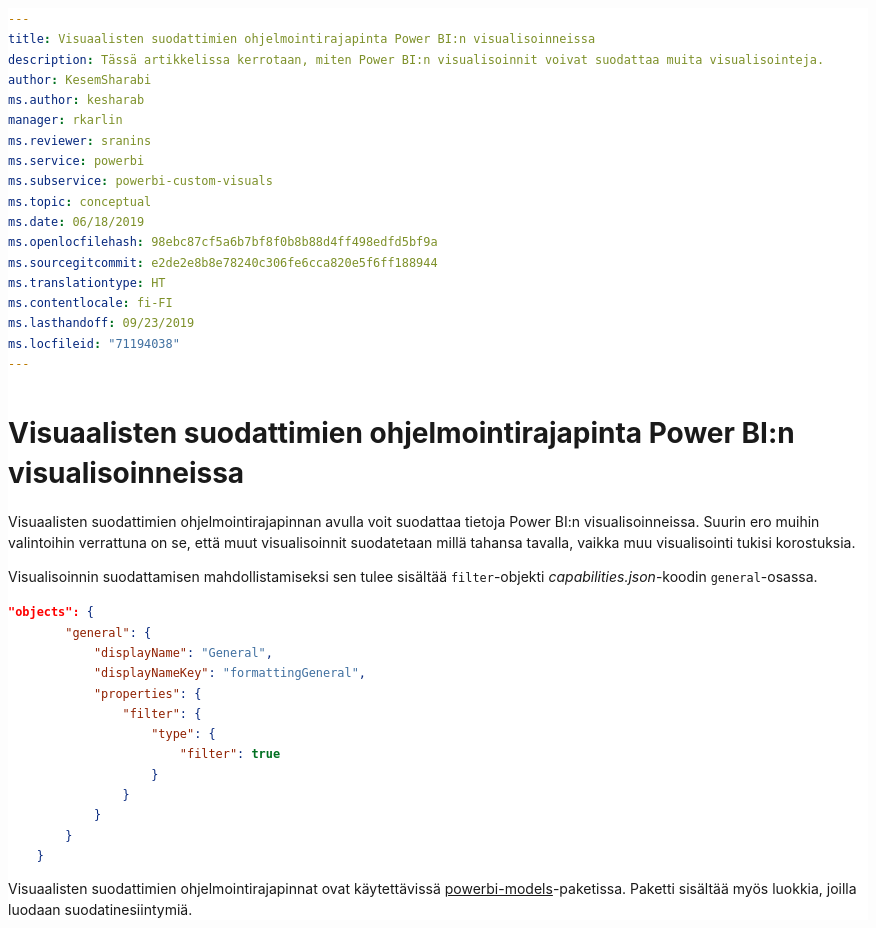 ```yaml
---
title: Visuaalisten suodattimien ohjelmointirajapinta Power BI:n visualisoinneissa
description: Tässä artikkelissa kerrotaan, miten Power BI:n visualisoinnit voivat suodattaa muita visualisointeja.
author: KesemSharabi
ms.author: kesharab
manager: rkarlin
ms.reviewer: sranins
ms.service: powerbi
ms.subservice: powerbi-custom-visuals
ms.topic: conceptual
ms.date: 06/18/2019
ms.openlocfilehash: 98ebc87cf5a6b7bf8f0b8b88d4ff498edfd5bf9a
ms.sourcegitcommit: e2de2e8b8e78240c306fe6cca820e5f6ff188944
ms.translationtype: HT
ms.contentlocale: fi-FI
ms.lasthandoff: 09/23/2019
ms.locfileid: "71194038"
---
```

# <a name="the-visual-filters-api-in-power-bi-visuals"></a>Visuaalisten suodattimien ohjelmointirajapinta Power BI:n visualisoinneissa

Visuaalisten suodattimien ohjelmointirajapinnan avulla voit suodattaa tietoja Power BI:n visualisoinneissa. Suurin ero muihin valintoihin verrattuna on se, että muut visualisoinnit suodatetaan millä tahansa tavalla, vaikka muu visualisointi tukisi korostuksia.

Visualisoinnin suodattamisen mahdollistamiseksi sen tulee sisältää `filter`-objekti *capabilities.json*-koodin `general`-osassa.

```json
"objects": {
        "general": {
            "displayName": "General",
            "displayNameKey": "formattingGeneral",
            "properties": {
                "filter": {
                    "type": {
                        "filter": true
                    }
                }
            }
        }
    }
```

Visuaalisten suodattimien ohjelmointirajapinnat ovat käytettävissä [powerbi-models](https://www.npmjs.com/package/powerbi-models)-paketissa. Paketti sisältää myös luokkia, joilla luodaan suodatinesiintymiä.
